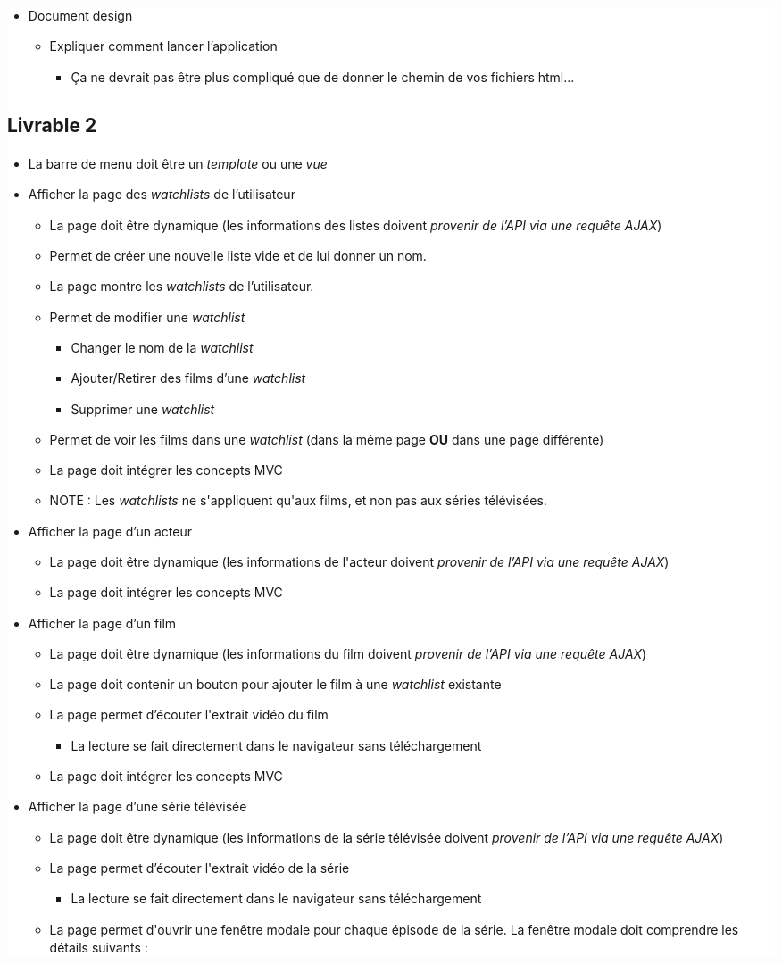 * Document design

    * Expliquer comment lancer l’application

        * Ça ne devrait pas être plus compliqué que de donner le chemin de vos fichiers html...

## Livrable 2

* La barre de menu doit être un *template* ou une *vue*

* Afficher la page des _watchlists_ de l’utilisateur 

    * La page doit être dynamique (les informations des listes doivent *provenir de l’API via une requête AJAX*)

    * Permet de créer une nouvelle liste vide et de lui donner un nom.

    * La page montre les _watchlists_ de l’utilisateur.

    * Permet de modifier une _watchlist_

        * Changer le nom de la _watchlist_

        * Ajouter/Retirer des films d’une _watchlist_

        * Supprimer une _watchlist_

    * Permet de voir les films dans une _watchlist_ (dans la même page **OU** dans une page différente)

    * La page doit intégrer les concepts MVC
    
    * NOTE : Les _watchlists_ ne s'appliquent qu'aux films, et non pas aux séries télévisées.

* Afficher la page d’un acteur

    * La page doit être dynamique (les informations de l'acteur doivent *provenir de l’API via une requête AJAX*)

    * La page doit intégrer les concepts MVC

* Afficher la page d’un film 

    * La page doit être dynamique (les informations du film doivent *provenir de l’API via une requête AJAX*)

    * La page doit contenir un bouton pour ajouter le film à une _watchlist_ existante

    * La page permet d’écouter l'extrait vidéo du film

        * La lecture se fait directement dans le navigateur sans téléchargement

    * La page doit intégrer les concepts MVC
    
* Afficher la page d’une série télévisée 

    * La page doit être dynamique (les informations de la série télévisée doivent *provenir de l’API via une requête AJAX*)

    * La page permet d’écouter l'extrait vidéo de la série

        * La lecture se fait directement dans le navigateur sans téléchargement
        
    * La page permet d'ouvrir une fenêtre modale pour chaque épisode de la série. La fenêtre modale doit comprendre les détails suivants :
        